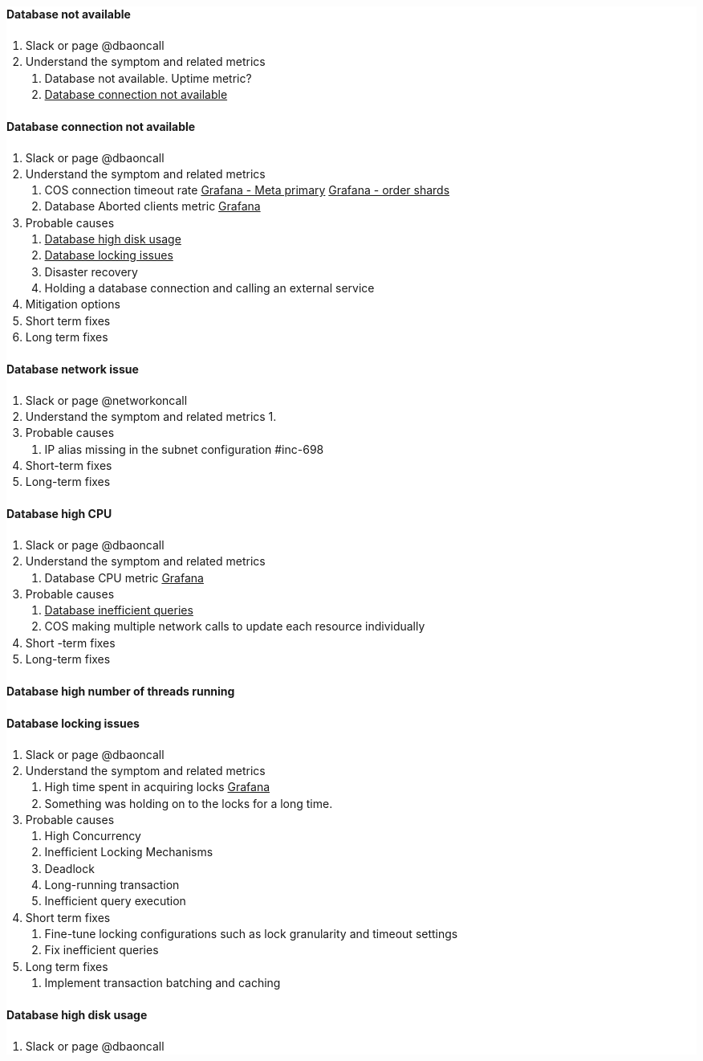 #### Database not available 
1. Slack or page @dbaoncall
2. Understand the symptom and related metrics
	1. Database not available. Uptime metric?
	2. [Database connection not available](#COSRunbook-Databaseconnectionnotavailable)

#### Database connection not available
1. Slack or page @dbaoncall
2. Understand the symptom and related metrics 
	1. COS connection timeout rate [Grafana - Meta primary](https://clovernetwork.grafana.net/d/NNFA_2JVz/cos-monitoring?orgId=1&viewPanel=240) [Grafana - order shards](https://clovernetwork.grafana.net/d/NNFA_2JVz/cos-monitoring?orgId=1&viewPanel=239)
	2. Database Aborted clients metric [Grafana](https://clovernetwork.grafana.net/d/EHD_mpYVk/mysql-server?orgId=1&viewPanel=91)
3. Probable causes 
	1. [Database high disk usage](#COSRunbook-Databasehighdiskusage)
	2. [Database locking issues](#COSRunbook-Databaselockingissues)
	3. Disaster recovery
	4. Holding a database connection and calling an external service 
4. Mitigation options 
5. Short term fixes 
6. Long term fixes 

#### Database network issue 
1. Slack or page @networkoncall
2. Understand the symptom and related metrics
	1. 
3. Probable causes 
	1. IP alias missing in the subnet configuration #inc-698
4. Short-term fixes 
5. Long-term fixes 

#### Database high CPU 
1. Slack or page @dbaoncall  
2. Understand the symptom and related metrics 
	1. Database CPU metric [Grafana](https://clovernetwork.grafana.net/d/a7ee3708-2502-4d4d-aaee-5c03c88b4237/mysql-platform?orgId=1&viewPanel=84)
3. Probable causes 
	1. [Database inefficient queries](#COSRunbook-Databaseinefficientqueries)
	2. COS making multiple network calls to update each resource individually 
4. Short -term fixes 
5. Long-term fixes 

#### Database high number of threads running 
#### Database locking issues  
1. Slack or page @dbaoncall
2. Understand the symptom and related metrics
	1. High time spent in acquiring locks [Grafana](https://clovernetwork.grafana.net/d/f7261946-fb91-4a98-af24-4b15fe68b812/mysql-instance?orgId=1&viewPanel=171)
	1. Something was holding on to the locks for a long time. 
3. Probable causes 
	1. High Concurrency 
	1. Inefficient Locking Mechanisms
	1. Deadlock 
	1. Long-running transaction 
	1. Inefficient query execution 
4. Short term fixes 
	1. Fine-tune locking configurations such as lock granularity and timeout settings 
	1. Fix inefficient queries 
5. Long term fixes 
	1. Implement transaction batching and caching
#### Database high disk usage
1. Slack or page @dbaoncall